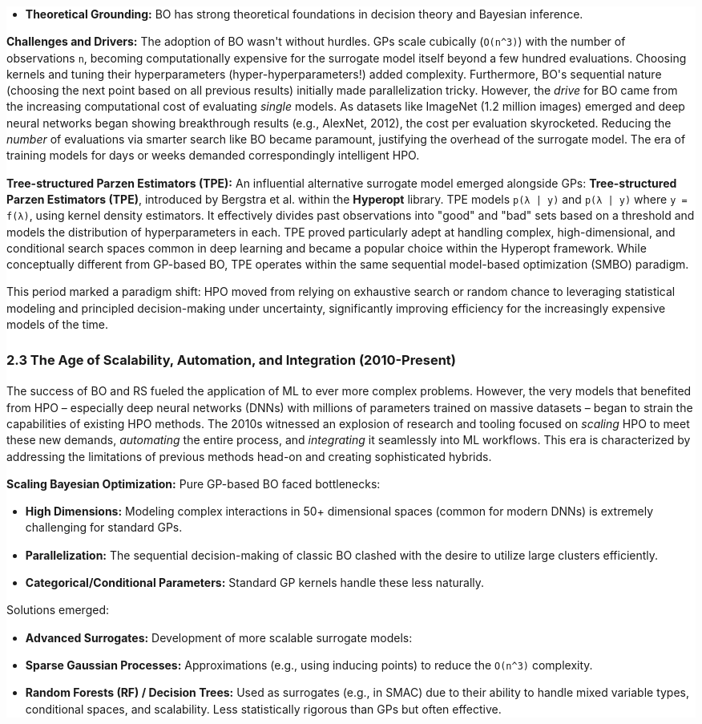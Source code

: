 *   **Theoretical Grounding:** BO has strong theoretical foundations in decision theory and Bayesian inference.

**Challenges and Drivers:** The adoption of BO wasn't without hurdles. GPs scale cubically (`O(n^3)`) with the number of observations `n`, becoming computationally expensive for the surrogate model itself beyond a few hundred evaluations. Choosing kernels and tuning their hyperparameters (hyper-hyperparameters!) added complexity. Furthermore, BO's sequential nature (choosing the next point based on all previous results) initially made parallelization tricky. However, the *drive* for BO came from the increasing computational cost of evaluating *single* models. As datasets like ImageNet (1.2 million images) emerged and deep neural networks began showing breakthrough results (e.g., AlexNet, 2012), the cost per evaluation skyrocketed. Reducing the *number* of evaluations via smarter search like BO became paramount, justifying the overhead of the surrogate model. The era of training models for days or weeks demanded correspondingly intelligent HPO.

**Tree-structured Parzen Estimators (TPE):** An influential alternative surrogate model emerged alongside GPs: **Tree-structured Parzen Estimators (TPE)**, introduced by Bergstra et al. within the **Hyperopt** library. TPE models `p(λ | y)` and `p(λ | y)` where `y = f(λ)`, using kernel density estimators. It effectively divides past observations into "good" and "bad" sets based on a threshold and models the distribution of hyperparameters in each. TPE proved particularly adept at handling complex, high-dimensional, and conditional search spaces common in deep learning and became a popular choice within the Hyperopt framework. While conceptually different from GP-based BO, TPE operates within the same sequential model-based optimization (SMBO) paradigm.

This period marked a paradigm shift: HPO moved from relying on exhaustive search or random chance to leveraging statistical modeling and principled decision-making under uncertainty, significantly improving efficiency for the increasingly expensive models of the time.

### 2.3 The Age of Scalability, Automation, and Integration (2010-Present)

The success of BO and RS fueled the application of ML to ever more complex problems. However, the very models that benefited from HPO – especially deep neural networks (DNNs) with millions of parameters trained on massive datasets – began to strain the capabilities of existing HPO methods. The 2010s witnessed an explosion of research and tooling focused on *scaling* HPO to meet these new demands, *automating* the entire process, and *integrating* it seamlessly into ML workflows. This era is characterized by addressing the limitations of previous methods head-on and creating sophisticated hybrids.

**Scaling Bayesian Optimization:** Pure GP-based BO faced bottlenecks:

*   **High Dimensions:** Modeling complex interactions in 50+ dimensional spaces (common for modern DNNs) is extremely challenging for standard GPs.

*   **Parallelization:** The sequential decision-making of classic BO clashed with the desire to utilize large clusters efficiently.

*   **Categorical/Conditional Parameters:** Standard GP kernels handle these less naturally.

Solutions emerged:

*   **Advanced Surrogates:** Development of more scalable surrogate models:

*   **Sparse Gaussian Processes:** Approximations (e.g., using inducing points) to reduce the `O(n^3)` complexity.

*   **Random Forests (RF) / Decision Trees:** Used as surrogates (e.g., in SMAC) due to their ability to handle mixed variable types, conditional spaces, and scalability. Less statistically rigorous than GPs but often effective.
